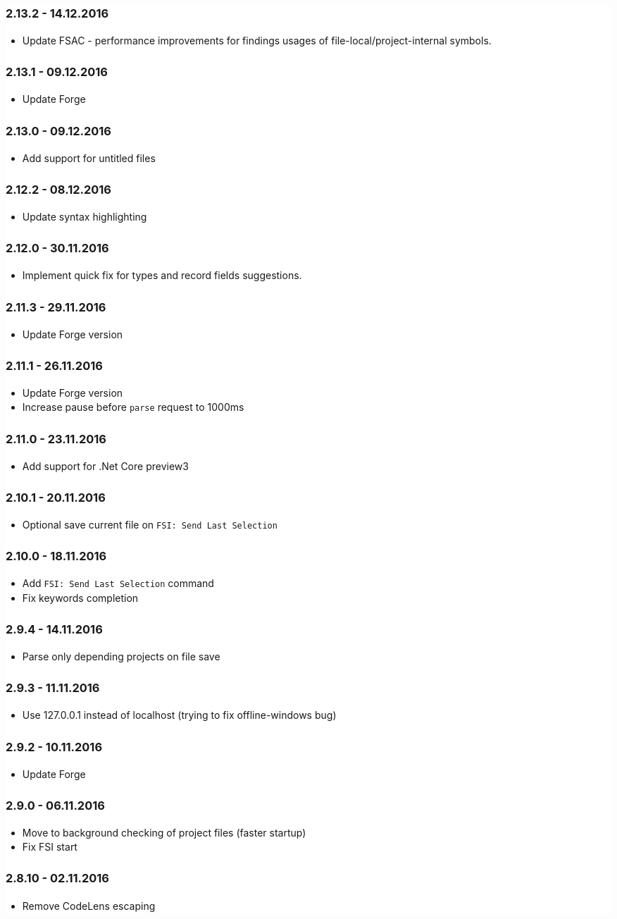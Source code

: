 ### 2.13.2 - 14.12.2016
* Update FSAC - performance improvements for findings usages of file-local/project-internal symbols.

### 2.13.1 - 09.12.2016
* Update Forge

### 2.13.0 - 09.12.2016
* Add support for untitled files

### 2.12.2 - 08.12.2016
* Update syntax highlighting

### 2.12.0 - 30.11.2016
* Implement quick fix for types and record fields suggestions.

### 2.11.3 - 29.11.2016
* Update Forge version

### 2.11.1 - 26.11.2016
* Update Forge version
* Increase pause before `parse` request to 1000ms

### 2.11.0 - 23.11.2016
* Add support for .Net Core preview3

### 2.10.1 - 20.11.2016
* Optional save current file on `FSI: Send Last Selection`

### 2.10.0 - 18.11.2016
* Add `FSI: Send Last Selection` command
* Fix keywords completion


### 2.9.4 - 14.11.2016
* Parse only depending projects on file save

### 2.9.3 - 11.11.2016
* Use 127.0.0.1 instead of localhost (trying to fix offline-windows bug)

### 2.9.2 - 10.11.2016
* Update Forge

### 2.9.0 - 06.11.2016
* Move to background checking of project files (faster startup)
* Fix FSI start

### 2.8.10 - 02.11.2016
* Remove CodeLens escaping
